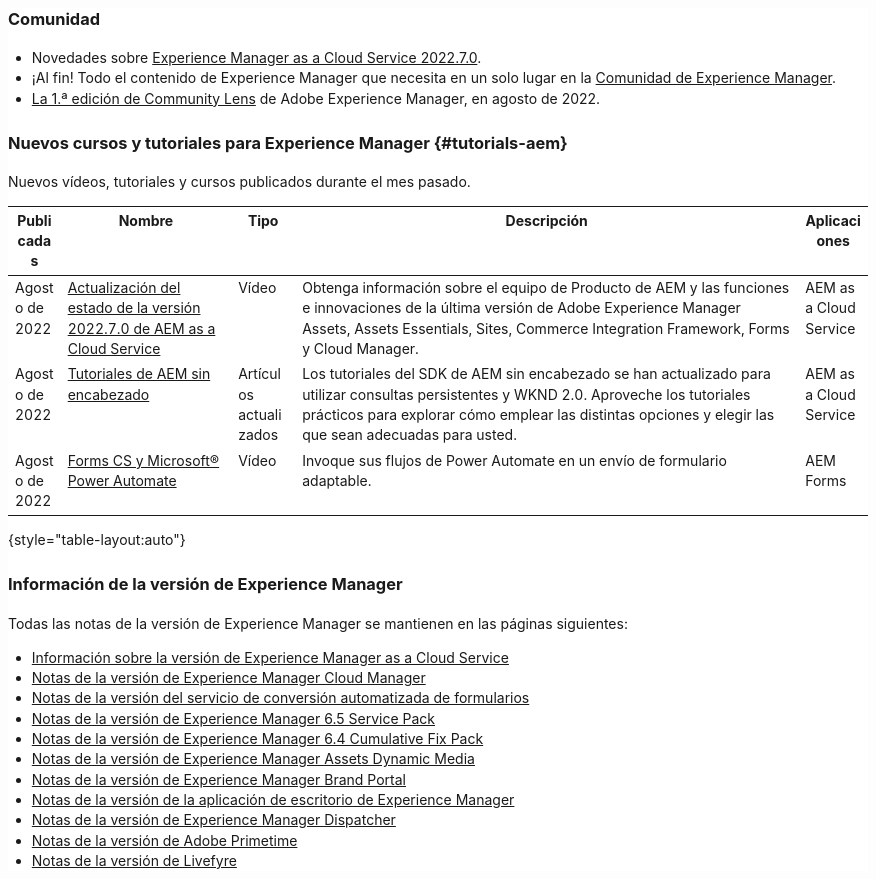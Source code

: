 ### Comunidad

* Novedades sobre [Experience Manager as a Cloud Service 2022.7.0](https://experienceleaguecommunities.adobe.com/t5/adobe-experience-manager-blogs/aem-as-a-cloud-service-2022-7-0-release-update/ba-p/540062?profile.language=es#M546).
* ¡Al fin! Todo el contenido de Experience Manager que necesita en un solo lugar en la [Comunidad de Experience Manager](https://experienceleaguecommunities.adobe.com/t5/adobe-experience-manager-blogs/finally-all-the-aem-content-you-need-all-in-one-place-on-aem/ba-p/460583?profile.language=es).
* [La 1.ª edición de Community Lens](https://experienceleaguecommunities.adobe.com/t5/adobe-experience-manager-blogs/adobe-experience-manager-community-lens-1st-edition-august-2022/ba-p/538960?profile.language=es) de Adobe Experience Manager, en agosto de 2022.

### Nuevos cursos y tutoriales para Experience Manager {#tutorials-aem}

Nuevos vídeos, tutoriales y cursos publicados durante el mes pasado.

| Publicadas | Nombre | Tipo | Descripción | Aplicaciones |
| -----------| ---------- | ---------- | ---------- | ------|
| Agosto de 2022 | [Actualización del estado de la versión 2022.7.0 de AEM as a Cloud Service](https://experienceleague.adobe.com/docs/experience-manager-release-overview-events/aemcsupdates/2022/2022-7-0.html?lang=es) | Vídeo | Obtenga información sobre el equipo de Producto de AEM y las funciones e innovaciones de la última versión de Adobe Experience Manager Assets, Assets Essentials, Sites, Commerce Integration Framework, Forms y Cloud Manager. | AEM as a Cloud Service |
| Agosto de 2022 | [Tutoriales de AEM sin encabezado](https://experienceleague.adobe.com/docs/experience-manager-learn/getting-started-with-aem-headless/overview.html) | Artículos actualizados | Los tutoriales del SDK de AEM sin encabezado se han actualizado para utilizar consultas persistentes y WKND 2.0. Aproveche los tutoriales prácticos para explorar cómo emplear las distintas opciones y elegir las que sean adecuadas para usted. | AEM as a Cloud Service |
| Agosto de 2022 | [Forms CS y Microsoft® Power Automate](https://experienceleague.adobe.com/docs/experience-manager-learn/cloud-service/forms/forms-cs-and-power-automate/integrate-formscs-power-automate.html?lang=es) | Vídeo | Invoque sus flujos de Power Automate en un envío de formulario adaptable. | AEM Forms |

{style="table-layout:auto"}

### Información de la versión de Experience Manager

Todas las notas de la versión de Experience Manager se mantienen en las páginas siguientes:

* [Información sobre la versión de Experience Manager as a Cloud Service](https://experienceleague.adobe.com/docs/experience-manager-cloud-service/content/release-notes/home.html?lang=es)
* [Notas de la versión de Experience Manager Cloud Manager](https://experienceleague.adobe.com/docs/experience-manager-cloud-manager/content/release-notes/current.html?lang=es)
* [Notas de la versión del servicio de conversión automatizada de formularios](https://experienceleague.adobe.com/docs/aem-forms-automated-conversion-service/using/release-notes.html?lang=es)
* [Notas de la versión de Experience Manager 6.5 Service Pack](https://experienceleague.adobe.com/docs/experience-manager-65/release-notes/release-notes.html)
* [Notas de la versión de Experience Manager 6.4 Cumulative Fix Pack](https://experienceleague.adobe.com/docs/experience-manager-64/release-notes/cfp-release-notes.html?lang=es)
* [Notas de la versión de Experience Manager Assets Dynamic Media](https://experienceleague.adobe.com/docs/dynamic-media-developer-resources/release-notes/s7rn2017.html?lang=es)
* [Notas de la versión de Experience Manager Brand Portal](https://experienceleague.adobe.com/docs/experience-manager-brand-portal/using/introduction/brand-portal-release-notes.html?lang=es)
* [Notas de la versión de la aplicación de escritorio de Experience Manager](https://experienceleague.adobe.com/docs/experience-manager-desktop-app/using/release-notes.html?lang=es)
* [Notas de la versión de Experience Manager Dispatcher](https://experienceleague.adobe.com/docs/experience-manager-dispatcher/using/getting-started/release-notes.html?lang=es)
* [Notas de la versión de Adobe Primetime](https://experienceleague.adobe.com/docs/primetime/release-notes/home.html?lang=es)
* [Notas de la versión de Livefyre](https://experienceleague.adobe.com/docs/livefyre/using/release-notes/c-rn.html?lang=es)
